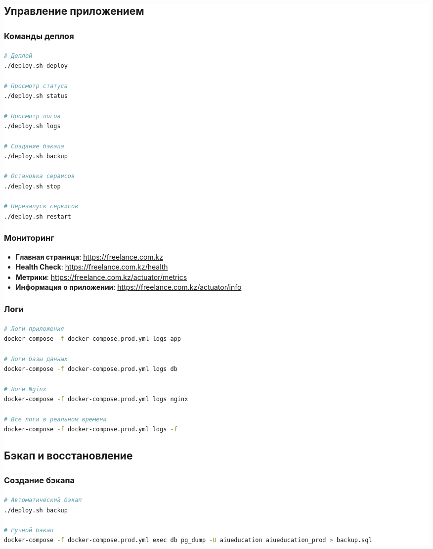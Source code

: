 ## Управление приложением

### Команды деплоя
```bash
# Деплой
./deploy.sh deploy

# Просмотр статуса
./deploy.sh status

# Просмотр логов
./deploy.sh logs

# Создание бэкапа
./deploy.sh backup

# Остановка сервисов
./deploy.sh stop

# Перезапуск сервисов
./deploy.sh restart
```

### Мониторинг
- **Главная страница**: https://freelance.com.kz
- **Health Check**: https://freelance.com.kz/health
- **Метрики**: https://freelance.com.kz/actuator/metrics
- **Информация о приложении**: https://freelance.com.kz/actuator/info

### Логи
```bash
# Логи приложения
docker-compose -f docker-compose.prod.yml logs app

# Логи базы данных
docker-compose -f docker-compose.prod.yml logs db

# Логи Nginx
docker-compose -f docker-compose.prod.yml logs nginx

# Все логи в реальном времени
docker-compose -f docker-compose.prod.yml logs -f
```

## Бэкап и восстановление

### Создание бэкапа
```bash
# Автоматический бэкап
./deploy.sh backup

# Ручной бэкап
docker-compose -f docker-compose.prod.yml exec db pg_dump -U aiueducation aiueducation_prod > backup.sql
```
